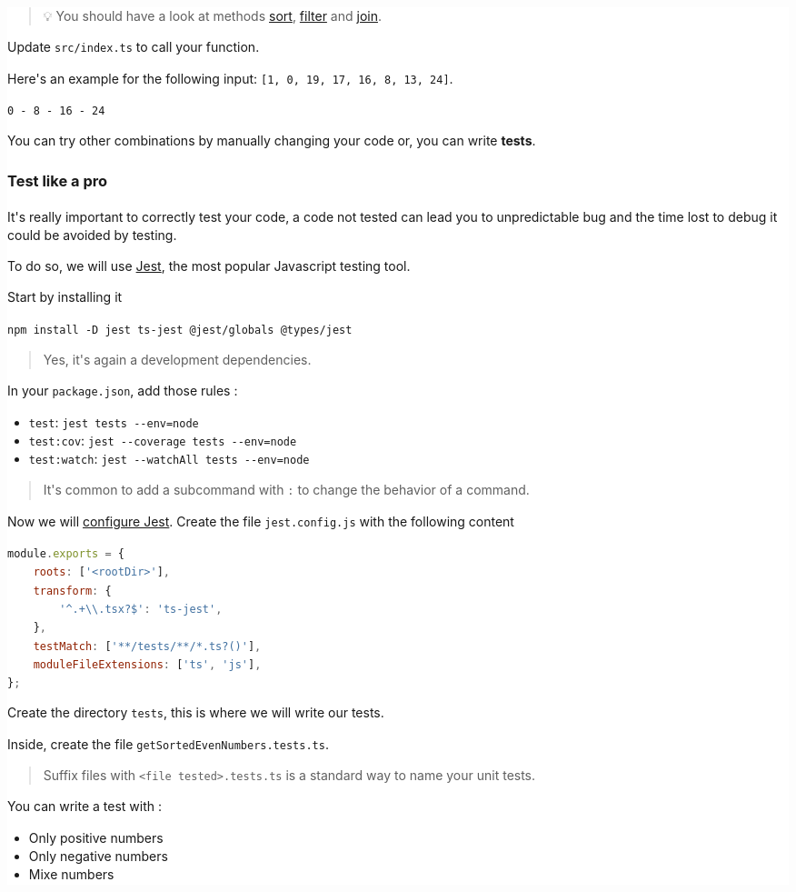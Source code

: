 > :bulb: You should have a look at methods [sort](https://developer.mozilla.org/fr/docs/Web/JavaScript/Reference/Global_Objects/Array/sort),
> [filter](https://developer.mozilla.org/fr/docs/Web/JavaScript/Reference/Global_Objects/Array/filter)
> and [join](https://developer.mozilla.org/fr/docs/Web/JavaScript/Reference/Global_Objects/Array/join).

Update `src/index.ts` to call your function.

Here's an example for the following input: `[1, 0, 19, 17, 16, 8, 13, 24]`.

```text
0 - 8 - 16 - 24
```

You can try other combinations by manually changing your code or, you can write **tests**.

### Test like a pro

It's really important to correctly test your code, a code not tested can lead
you to unpredictable bug and the time lost to debug it could be avoided by testing.

To do so, we will use [Jest](https://jestjs.io), the most popular Javascript testing tool.

Start by installing it

```shell
npm install -D jest ts-jest @jest/globals @types/jest
```

> Yes, it's again a development dependencies.

In your `package.json`, add those rules :
- `test`: `jest tests --env=node`
- `test:cov`: `jest --coverage tests --env=node`
- `test:watch`: `jest --watchAll tests --env=node`

> It's common to add a subcommand with `:` to change the behavior of a command.

Now we will [configure Jest](https://jestjs.io/docs/configuration).
Create the file `jest.config.js` with the following content 

```js
module.exports = {
	roots: ['<rootDir>'],
	transform: {
		'^.+\\.tsx?$': 'ts-jest',
	},
	testMatch: ['**/tests/**/*.ts?()'],
	moduleFileExtensions: ['ts', 'js'],
};
```

Create the directory `tests`, this is where we will write our tests.

Inside, create the file `getSortedEvenNumbers.tests.ts`.

> Suffix files with `<file tested>.tests.ts` is a standard way to name your unit tests.

You can write a test with :
- Only positive numbers
- Only negative numbers
- Mixe numbers
